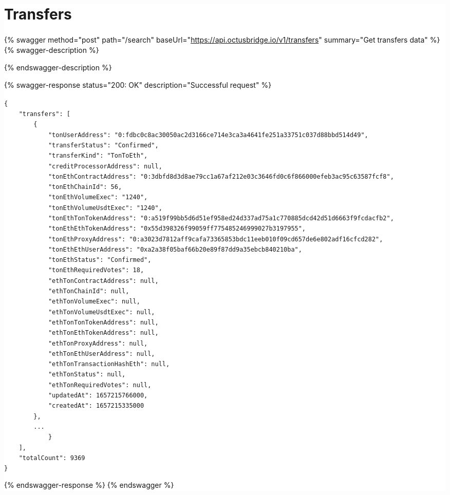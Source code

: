 # Transfers

{% swagger method="post" path="/search" baseUrl="https://api.octusbridge.io/v1/transfers" summary="Get transfers data" %}
{% swagger-description %}

{% endswagger-description %}

{% swagger-response status="200: OK" description="Successful request" %}
```
{
    "transfers": [
        {
            "tonUserAddress": "0:fdbc0c8ac30050ac2d3166ce714e3ca3a4641fe251a33751c037d88bbd514d49",
            "transferStatus": "Confirmed",
            "transferKind": "TonToEth",
            "creditProcessorAddress": null,
            "tonEthContractAddress": "0:3dbfd8d3d8ae79cc1a67af212e03c3646fd0c6f866000efeb3ac95c63587fcf8",
            "tonEthChainId": 56,
            "tonEthVolumeExec": "1240",
            "tonEthVolumeUsdtExec": "1240",
            "tonEthTonTokenAddress": "0:a519f99bb5d6d51ef958ed24d337ad75a1c770885dcd42d51d6663f9fcdacfb2",
            "tonEthEthTokenAddress": "0x55d398326f99059ff775485246999027b3197955",
            "tonEthProxyAddress": "0:a3023d7812aff9cafa73365853bdc11eeb010f09cd657de6e802adf16cfcd282",
            "tonEthEthUserAddress": "0xa2a38f05baf66b20e89f87dd9a35ebcb840210ba",
            "tonEthStatus": "Confirmed",
            "tonEthRequiredVotes": 18,
            "ethTonContractAddress": null,
            "ethTonChainId": null,
            "ethTonVolumeExec": null,
            "ethTonVolumeUsdtExec": null,
            "ethTonTonTokenAddress": null,
            "ethTonEthTokenAddress": null,
            "ethTonProxyAddress": null,
            "ethTonEthUserAddress": null,
            "ethTonTransactionHashEth": null,
            "ethTonStatus": null,
            "ethTonRequiredVotes": null,
            "updatedAt": 1657215766000,
            "createdAt": 1657215335000
        },
        ...
            }
    ],
    "totalCount": 9369
}
```
{% endswagger-response %}
{% endswagger %}
